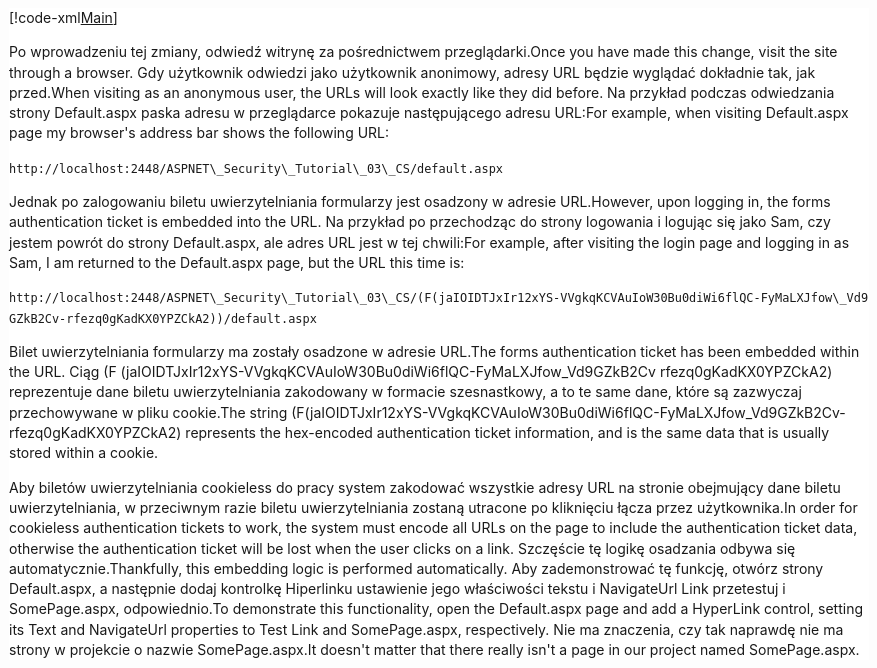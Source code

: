 [!code-xml[Main](forms-authentication-configuration-and-advanced-topics-vb/samples/sample4.xml)]

<span data-ttu-id="79eb1-260">Po wprowadzeniu tej zmiany, odwiedź witrynę za pośrednictwem przeglądarki.</span><span class="sxs-lookup"><span data-stu-id="79eb1-260">Once you have made this change, visit the site through a browser.</span></span> <span data-ttu-id="79eb1-261">Gdy użytkownik odwiedzi jako użytkownik anonimowy, adresy URL będzie wyglądać dokładnie tak, jak przed.</span><span class="sxs-lookup"><span data-stu-id="79eb1-261">When visiting as an anonymous user, the URLs will look exactly like they did before.</span></span> <span data-ttu-id="79eb1-262">Na przykład podczas odwiedzania strony Default.aspx paska adresu w przeglądarce pokazuje następującego adresu URL:</span><span class="sxs-lookup"><span data-stu-id="79eb1-262">For example, when visiting Default.aspx page my browser's address bar shows the following URL:</span></span>

`http://localhost:2448/ASPNET\_Security\_Tutorial\_03\_CS/default.aspx`

<span data-ttu-id="79eb1-263">Jednak po zalogowaniu biletu uwierzytelniania formularzy jest osadzony w adresie URL.</span><span class="sxs-lookup"><span data-stu-id="79eb1-263">However, upon logging in, the forms authentication ticket is embedded into the URL.</span></span> <span data-ttu-id="79eb1-264">Na przykład po przechodząc do strony logowania i logując się jako Sam, czy jestem powrót do strony Default.aspx, ale adres URL jest w tej chwili:</span><span class="sxs-lookup"><span data-stu-id="79eb1-264">For example, after visiting the login page and logging in as Sam, I am returned to the Default.aspx page, but the URL this time is:</span></span>

`http://localhost:2448/ASPNET\_Security\_Tutorial\_03\_CS/(F(jaIOIDTJxIr12xYS-VVgkqKCVAuIoW30Bu0diWi6flQC-FyMaLXJfow\_Vd9GZkB2Cv-rfezq0gKadKX0YPZCkA2))/default.aspx`

<span data-ttu-id="79eb1-265">Bilet uwierzytelniania formularzy ma zostały osadzone w adresie URL.</span><span class="sxs-lookup"><span data-stu-id="79eb1-265">The forms authentication ticket has been embedded within the URL.</span></span> <span data-ttu-id="79eb1-266">Ciąg (F (jaIOIDTJxIr12xYS-VVgkqKCVAuIoW30Bu0diWi6flQC-FyMaLXJfow\_Vd9GZkB2Cv rfezq0gKadKX0YPZCkA2) reprezentuje dane biletu uwierzytelniania zakodowany w formacie szesnastkowy, a to te same dane, które są zazwyczaj przechowywane w pliku cookie.</span><span class="sxs-lookup"><span data-stu-id="79eb1-266">The string (F(jaIOIDTJxIr12xYS-VVgkqKCVAuIoW30Bu0diWi6flQC-FyMaLXJfow\_Vd9GZkB2Cv-rfezq0gKadKX0YPZCkA2) represents the hex-encoded authentication ticket information, and is the same data that is usually stored within a cookie.</span></span>

<span data-ttu-id="79eb1-267">Aby biletów uwierzytelniania cookieless do pracy system zakodować wszystkie adresy URL na stronie obejmujący dane biletu uwierzytelniania, w przeciwnym razie biletu uwierzytelniania zostaną utracone po kliknięciu łącza przez użytkownika.</span><span class="sxs-lookup"><span data-stu-id="79eb1-267">In order for cookieless authentication tickets to work, the system must encode all URLs on the page to include the authentication ticket data, otherwise the authentication ticket will be lost when the user clicks on a link.</span></span> <span data-ttu-id="79eb1-268">Szczęście tę logikę osadzania odbywa się automatycznie.</span><span class="sxs-lookup"><span data-stu-id="79eb1-268">Thankfully, this embedding logic is performed automatically.</span></span> <span data-ttu-id="79eb1-269">Aby zademonstrować tę funkcję, otwórz strony Default.aspx, a następnie dodaj kontrolkę Hiperlinku ustawienie jego właściwości tekstu i NavigateUrl Link przetestuj i SomePage.aspx, odpowiednio.</span><span class="sxs-lookup"><span data-stu-id="79eb1-269">To demonstrate this functionality, open the Default.aspx page and add a HyperLink control, setting its Text and NavigateUrl properties to Test Link and SomePage.aspx, respectively.</span></span> <span data-ttu-id="79eb1-270">Nie ma znaczenia, czy tak naprawdę nie ma strony w projekcie o nazwie SomePage.aspx.</span><span class="sxs-lookup"><span data-stu-id="79eb1-270">It doesn't matter that there really isn't a page in our project named SomePage.aspx.</span></span>
